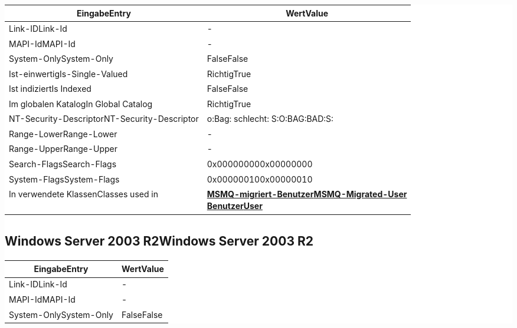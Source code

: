 

| <span data-ttu-id="ab303-156">Eingabe</span><span class="sxs-lookup"><span data-stu-id="ab303-156">Entry</span></span> | <span data-ttu-id="ab303-157">Wert</span><span class="sxs-lookup"><span data-stu-id="ab303-157">Value</span></span> |
|------------------------|-----------------------------------------------------------------------------------------------|
| <span data-ttu-id="ab303-158">Link-ID</span><span class="sxs-lookup"><span data-stu-id="ab303-158">Link-Id</span></span>                | \-                                                                                            |
| <span data-ttu-id="ab303-159">MAPI-Id</span><span class="sxs-lookup"><span data-stu-id="ab303-159">MAPI-Id</span></span>                | \-                                                                                            |
| <span data-ttu-id="ab303-160">System-Only</span><span class="sxs-lookup"><span data-stu-id="ab303-160">System-Only</span></span>            | <span data-ttu-id="ab303-161">False</span><span class="sxs-lookup"><span data-stu-id="ab303-161">False</span></span>                                                                                         |
| <span data-ttu-id="ab303-162">Ist-einwertig</span><span class="sxs-lookup"><span data-stu-id="ab303-162">Is-Single-Valued</span></span>       | <span data-ttu-id="ab303-163">Richtig</span><span class="sxs-lookup"><span data-stu-id="ab303-163">True</span></span>                                                                                          |
| <span data-ttu-id="ab303-164">Ist indiziert</span><span class="sxs-lookup"><span data-stu-id="ab303-164">Is Indexed</span></span>             | <span data-ttu-id="ab303-165">False</span><span class="sxs-lookup"><span data-stu-id="ab303-165">False</span></span>                                                                                         |
| <span data-ttu-id="ab303-166">Im globalen Katalog</span><span class="sxs-lookup"><span data-stu-id="ab303-166">In Global Catalog</span></span>      | <span data-ttu-id="ab303-167">Richtig</span><span class="sxs-lookup"><span data-stu-id="ab303-167">True</span></span>                                                                                          |
| <span data-ttu-id="ab303-168">NT-Security-Descriptor</span><span class="sxs-lookup"><span data-stu-id="ab303-168">NT-Security-Descriptor</span></span> | <span data-ttu-id="ab303-169">o:Bag: schlecht: S:</span><span class="sxs-lookup"><span data-stu-id="ab303-169">O:BAG:BAD:S:</span></span>                                                                                  |
| <span data-ttu-id="ab303-170">Range-Lower</span><span class="sxs-lookup"><span data-stu-id="ab303-170">Range-Lower</span></span>            | \-                                                                                            |
| <span data-ttu-id="ab303-171">Range-Upper</span><span class="sxs-lookup"><span data-stu-id="ab303-171">Range-Upper</span></span>            | \-                                                                                            |
| <span data-ttu-id="ab303-172">Search-Flags</span><span class="sxs-lookup"><span data-stu-id="ab303-172">Search-Flags</span></span>           | <span data-ttu-id="ab303-173">0x00000000</span><span class="sxs-lookup"><span data-stu-id="ab303-173">0x00000000</span></span>                                                                                    |
| <span data-ttu-id="ab303-174">System-Flags</span><span class="sxs-lookup"><span data-stu-id="ab303-174">System-Flags</span></span>           | <span data-ttu-id="ab303-175">0x00000010</span><span class="sxs-lookup"><span data-stu-id="ab303-175">0x00000010</span></span>                                                                                    |
| <span data-ttu-id="ab303-176">In verwendete Klassen</span><span class="sxs-lookup"><span data-stu-id="ab303-176">Classes used in</span></span>        | [<span data-ttu-id="ab303-177">**MSMQ-migriert-Benutzer**</span><span class="sxs-lookup"><span data-stu-id="ab303-177">**MSMQ-Migrated-User**</span></span>](c-msmqmigrateduser.md)<br/> [<span data-ttu-id="ab303-178">**Benutzer**</span><span class="sxs-lookup"><span data-stu-id="ab303-178">**User**</span></span>](c-user.md)<br/> |



## <a name="windows-server-2003-r2"></a><span data-ttu-id="ab303-179">Windows Server 2003 R2</span><span class="sxs-lookup"><span data-stu-id="ab303-179">Windows Server 2003 R2</span></span>



| <span data-ttu-id="ab303-180">Eingabe</span><span class="sxs-lookup"><span data-stu-id="ab303-180">Entry</span></span> | <span data-ttu-id="ab303-181">Wert</span><span class="sxs-lookup"><span data-stu-id="ab303-181">Value</span></span> |
|------------------------|-----------------------------------------------------------------------------------------------|
| <span data-ttu-id="ab303-182">Link-ID</span><span class="sxs-lookup"><span data-stu-id="ab303-182">Link-Id</span></span>                | \-                                                                                            |
| <span data-ttu-id="ab303-183">MAPI-Id</span><span class="sxs-lookup"><span data-stu-id="ab303-183">MAPI-Id</span></span>                | \-                                                                                            |
| <span data-ttu-id="ab303-184">System-Only</span><span class="sxs-lookup"><span data-stu-id="ab303-184">System-Only</span></span>            | <span data-ttu-id="ab303-185">False</span><span class="sxs-lookup"><span data-stu-id="ab303-185">False</span></span>                                                                                         |